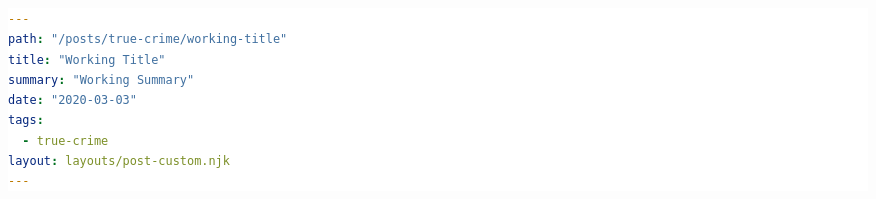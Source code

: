```yaml
---
path: "/posts/true-crime/working-title"
title: "Working Title"
summary: "Working Summary"
date: "2020-03-03"
tags:
  - true-crime
layout: layouts/post-custom.njk
---
```


<style>
  #scrolly {
    position: relative;
  }

  .story {
    position: relative;
  }

  .step {
    margin-bottom: 8rem;
  }

  figure {
    position: -webkit-sticky;
    position: sticky;
    left: 0;
    width: 100%;
    margin: 0;
    -webkit-transform: translate3d(0, 0, 0);
    -moz-transform: translate3d(0, 0, 0);
    transform: translate3d(0, 0, 0);
    z-index: 0;
  }

  .details {
    max-width: 33.333%;
  }

  .details img {
    background: rgba(255, 255, 255, 0.9);
    box-shadow: 5px 5px 10px rgba(202, 210, 211, 0.5);
    border: 0.5rem solid rgba(255, 255, 255, 0.9);
    display: block;
    margin: 0 auto;
    position: relative;
    z-index: 1;
  }

  .details p {
    background: rgba(255, 255, 255, 0.9);
    box-shadow: 5px 5px 10px rgba(202, 210, 211, 0.5);
    margin: 0 1rem;
    padding: 1rem;
  }
